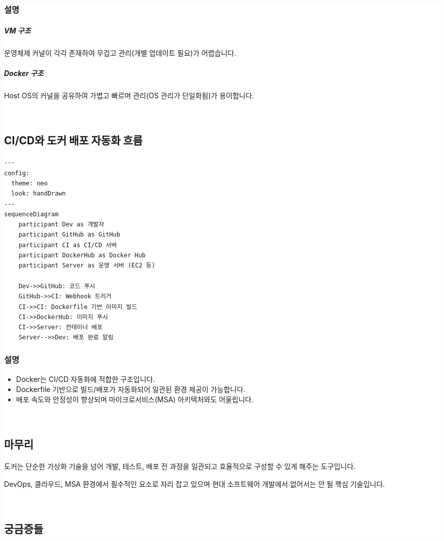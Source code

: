 ```mermaid
```

### 설명
##### VM 구조
운영체제 커널이 각각 존재하여 무겁고 관리(개별 업데이트 필요)가 어렵습니다.

##### Docker 구조
Host OS의 커널을 공유하여 가볍고 빠르며 관리(OS 관리가 단일화됨)가 용이합니다.

<br/>

## CI/CD와 도커 배포 자동화 흐름

```mermaid
---
config:
  theme: neo
  look: handDrawn
---
sequenceDiagram
    participant Dev as 개발자
    participant GitHub as GitHub
    participant CI as CI/CD 서버
    participant DockerHub as Docker Hub
    participant Server as 운영 서버 (EC2 등)

    Dev->>GitHub: 코드 푸시
    GitHub->>CI: Webhook 트리거
    CI->>CI: Dockerfile 기반 이미지 빌드
    CI->>DockerHub: 이미지 푸시
    CI->>Server: 컨테이너 배포
    Server-->>Dev: 배포 완료 알림

```

### 설명
- Docker는 CI/CD 자동화에 적합한 구조입니다.
- Dockerfile 기반으로 빌드/배포가 자동화되어 일관된 환경 제공이 가능합니다.
- 배포 속도와 안정성이 향상되며 마이크로서비스(MSA) 아키텍처와도 어울립니다.

<br/>

## 마무리
도커는 단순한 가상화 기술을 넘어 개발, 테스트, 배포 전 과정을 일관되고 효율적으로 구성할 수 있게 해주는 도구입니다.

DevOps, 클라우드, MSA 환경에서 필수적인 요소로 자리 잡고 있으며 현대 소프트웨어 개발에서 없어서는 안 될 핵심 기술입니다.

<br/>

## 궁금증들
